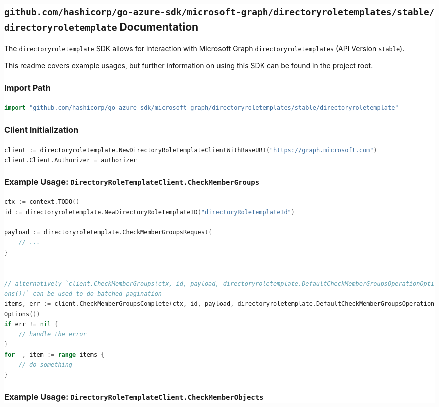 
## `github.com/hashicorp/go-azure-sdk/microsoft-graph/directoryroletemplates/stable/directoryroletemplate` Documentation

The `directoryroletemplate` SDK allows for interaction with Microsoft Graph `directoryroletemplates` (API Version `stable`).

This readme covers example usages, but further information on [using this SDK can be found in the project root](https://github.com/hashicorp/go-azure-sdk/tree/main/docs).

### Import Path

```go
import "github.com/hashicorp/go-azure-sdk/microsoft-graph/directoryroletemplates/stable/directoryroletemplate"
```


### Client Initialization

```go
client := directoryroletemplate.NewDirectoryRoleTemplateClientWithBaseURI("https://graph.microsoft.com")
client.Client.Authorizer = authorizer
```


### Example Usage: `DirectoryRoleTemplateClient.CheckMemberGroups`

```go
ctx := context.TODO()
id := directoryroletemplate.NewDirectoryRoleTemplateID("directoryRoleTemplateId")

payload := directoryroletemplate.CheckMemberGroupsRequest{
	// ...
}


// alternatively `client.CheckMemberGroups(ctx, id, payload, directoryroletemplate.DefaultCheckMemberGroupsOperationOptions())` can be used to do batched pagination
items, err := client.CheckMemberGroupsComplete(ctx, id, payload, directoryroletemplate.DefaultCheckMemberGroupsOperationOptions())
if err != nil {
	// handle the error
}
for _, item := range items {
	// do something
}
```


### Example Usage: `DirectoryRoleTemplateClient.CheckMemberObjects`

